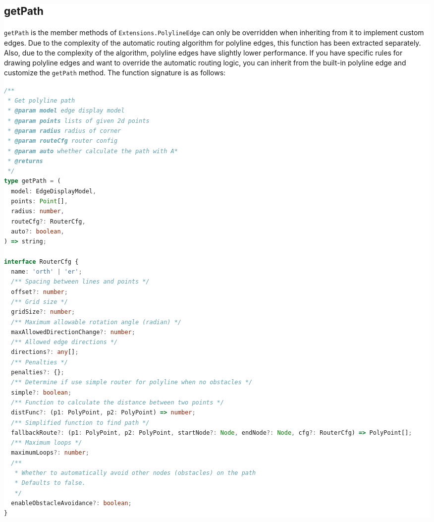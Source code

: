 ## getPath

`getPath` is the member methods of `Extensions.PolylineEdge` can only be overridden when inheriting from it to implement custom edges. Due to the complexity of the automatic routing algorithm for polyline edges, this function has been extracted separately. Also, due to the complexity of the algorithm, polyline edges have slightly lower performance. If you have specific rules for drawing polyline edges and want to override the automatic routing logic, you can inherit from the built-in polyline edge and customize the `getPath` method. The function signature is as follows:

```typescript
/**
 * Get polyline path
 * @param model edge display model
 * @param points lists of given 2d points
 * @param radius radius of corner
 * @param routeCfg router config
 * @param auto whether calculate the path with A*
 * @returns
 */
type getPath = (
  model: EdgeDisplayModel,
  points: Point[],
  radius: number,
  routeCfg?: RouterCfg,
  auto?: boolean,
) => string;

interface RouterCfg {
  name: 'orth' | 'er';
  /** Spacing between lines and points */
  offset?: number;
  /** Grid size */
  gridSize?: number;
  /** Maximum allowable rotation angle (radian) */
  maxAllowedDirectionChange?: number;
  /** Allowed edge directions */
  directions?: any[];
  /** Penalties */
  penalties?: {};
  /** Determine if use simple router for polyline when no obstacles */
  simple?: boolean;
  /** Function to calculate the distance between two points */
  distFunc?: (p1: PolyPoint, p2: PolyPoint) => number;
  /** Simplified function to find path */
  fallbackRoute?: (p1: PolyPoint, p2: PolyPoint, startNode?: Node, endNode?: Node, cfg?: RouterCfg) => PolyPoint[];
  /** Maximum loops */
  maximumLoops?: number;
  /**
   * Whether to automatically avoid other nodes (obstacles) on the path
   * Defaults to false.
   */
  enableObstacleAvoidance?: boolean;
}
```
